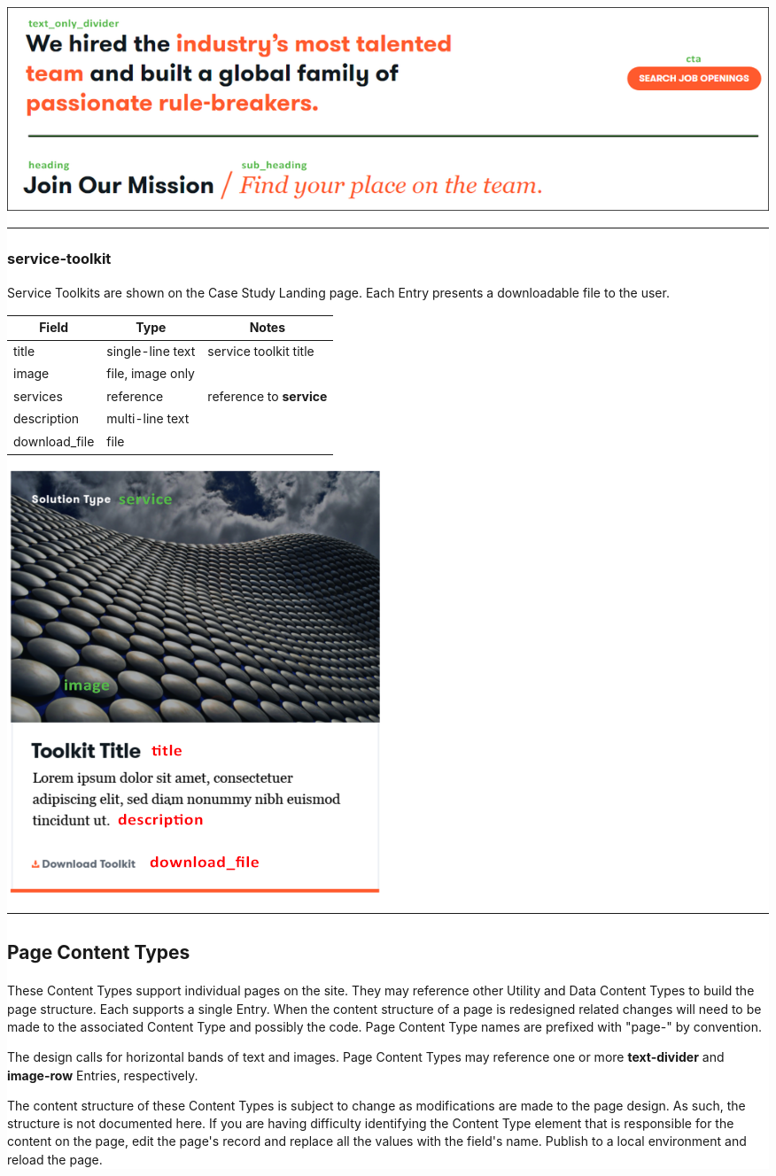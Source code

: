 
![text divider][text-divider]

***
### service-toolkit
Service Toolkits are shown on the Case Study Landing page. Each Entry presents a downloadable file to the user.

| Field | Type | Notes |
| --- | --- | --- |
| title | single-line text | service toolkit title |
| image | file, image only |  |
| services | reference | reference to __service__ |
| description | multi-line text |  |
| download_file | file |  |

![service toolkit][service-toolkit]

***
## Page Content Types
These Content Types support individual pages on the site. They may reference other Utility and Data Content Types to build the page structure. Each supports a single Entry. When the content structure of a page is redesigned related changes will need to be made to the associated Content Type and possibly the code. Page Content Type names are prefixed with "page-" by convention.

The design calls for horizontal bands of text and images. Page Content Types may reference one or more __text-divider__ and __image-row__ Entries, respectively.

The content structure of these Content Types is subject to change as modifications are made to the page design. As such, the structure is not documented here. If you are having difficulty identifying the Content Type element that is responsible for the content on the page, edit the page's record and replace all the values with the field's name. Publish to a local environment and reload the page.

[footer]: files/final_footer-map.png "final footer map"
[form-ui]: files/form-ui.png "form UI"
[form-fields]: files/form-fields.png "form fields map"
[main-nav]: files/main-nav.png "main navigation map"
[service-toolkit]: files/service-toolkit.png "service toolkit"
[text-divider]: files/text-divider.png "text divider"